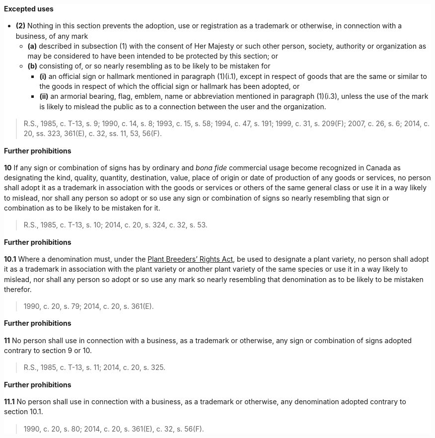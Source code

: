 
**Excepted uses**

- **(2)** Nothing in this section prevents the adoption, use or registration as a trademark or otherwise, in connection with a business, of any mark
	- **(a)** described in subsection (1) with the consent of Her Majesty or such other person, society, authority or organization as may be considered to have been intended to be protected by this section; or
	- **(b)** consisting of, or so nearly resembling as to be likely to be mistaken for
		- **(i)** an official sign or hallmark mentioned in paragraph (1)(i.1), except in respect of goods that are the same or similar to the goods in respect of which the official sign or hallmark has been adopted, or
		- **(ii)** an armorial bearing, flag, emblem, name or abbreviation mentioned in paragraph (1)(i.3), unless the use of the mark is likely to mislead the public as to a connection between the user and the organization.
> R.S., 1985, c. T-13, s. 9; 1990, c. 14, s. 8; 1993, c. 15, s. 58; 1994, c. 47, s. 191; 1999, c. 31, s. 209(F); 2007, c. 26, s. 6; 2014, c. 20, ss. 323, 361(E), c. 32, ss. 11, 53, 56(F).





**Further prohibitions**

**10** If any sign or combination of signs has by ordinary and *bona fide* commercial usage become recognized in Canada as designating the kind, quality, quantity, destination, value, place of origin or date of production of any goods or services, no person shall adopt it as a trademark in association with the goods or services or others of the same general class or use it in a way likely to mislead, nor shall any person so adopt or so use any sign or combination of signs so nearly resembling that sign or combination as to be likely to be mistaken for it.
> R.S., 1985, c. T-13, s. 10; 2014, c. 20, s. 324, c. 32, s. 53.





**Further prohibitions**

**10.1** Where a denomination must, under the [Plant Breeders’ Rights Act](/en/Acts/Statutes%20of%20Canada/1990/c.%2020.md), be used to designate a plant variety, no person shall adopt it as a trademark in association with the plant variety or another plant variety of the same species or use it in a way likely to mislead, nor shall any person so adopt or so use any mark so nearly resembling that denomination as to be likely to be mistaken therefor.
> 1990, c. 20, s. 79; 2014, c. 20, s. 361(E).





**Further prohibitions**

**11** No person shall use in connection with a business, as a trademark or otherwise, any sign or combination of signs adopted contrary to section 9 or 10.
> R.S., 1985, c. T-13, s. 11; 2014, c. 20, s. 325.





**Further prohibitions**

**11.1** No person shall use in connection with a business, as a trademark or otherwise, any denomination adopted contrary to section 10.1.
> 1990, c. 20, s. 80; 2014, c. 20, s. 361(E), c. 32, s. 56(F).
